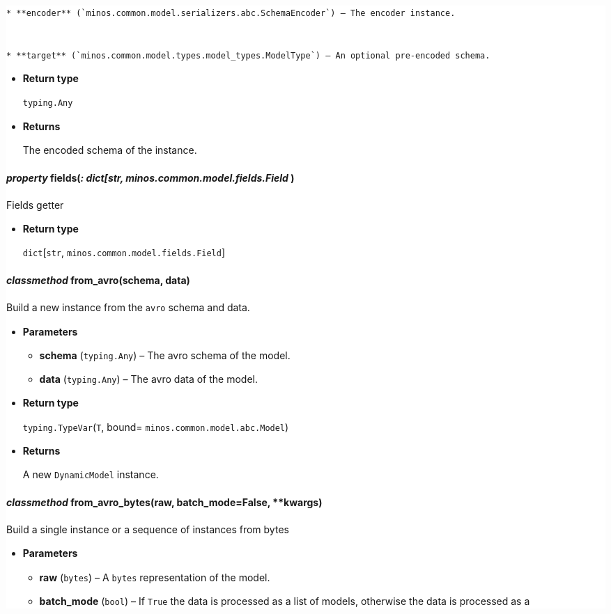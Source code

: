     
    * **encoder** (`minos.common.model.serializers.abc.SchemaEncoder`) – The encoder instance.


    * **target** (`minos.common.model.types.model_types.ModelType`) – An optional pre-encoded schema.



* **Return type**

    `typing.Any`



* **Returns**

    The encoded schema of the instance.



#### _property_ fields(_: dict[str, minos.common.model.fields.Field_ )
Fields getter


* **Return type**

    `dict`[`str`, `minos.common.model.fields.Field`]



#### _classmethod_ from_avro(schema, data)
Build a new instance from the `avro` schema and data.


* **Parameters**

    
    * **schema** (`typing.Any`) – The avro schema of the model.


    * **data** (`typing.Any`) – The avro data of the model.



* **Return type**

    `typing.TypeVar`(`T`, bound= `minos.common.model.abc.Model`)



* **Returns**

    A new `DynamicModel` instance.



#### _classmethod_ from_avro_bytes(raw, batch_mode=False, \*\*kwargs)
Build a single instance or a sequence of instances from bytes


* **Parameters**

    
    * **raw** (`bytes`) – A `bytes` representation of the model.


    * **batch_mode** (`bool`) – If `True` the data is processed as a list of models, otherwise the data is processed as a
